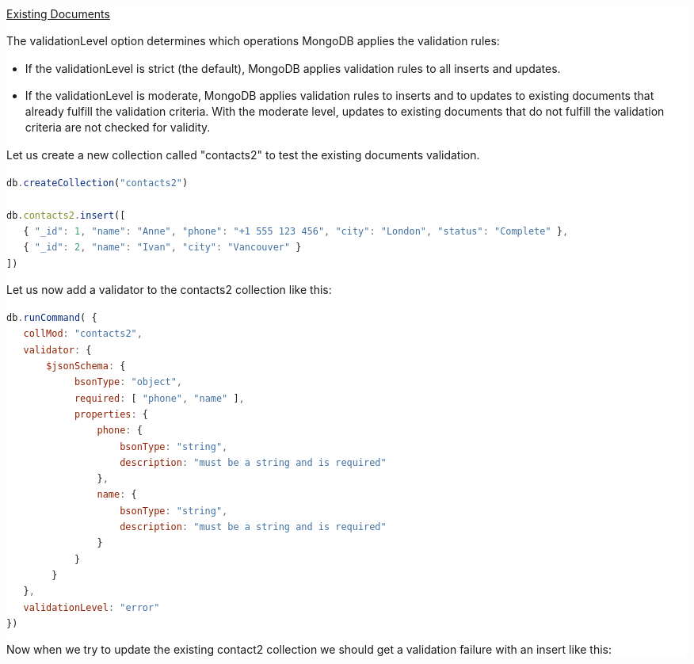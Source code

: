[Existing Documents](https://docs.mongodb.com/manual/core/schema-validation/#existing-documents)

The validationLevel option determines which operations MongoDB applies the validation rules:

* If the validationLevel is strict (the default), MongoDB applies validation rules to all inserts and updates.

* If the validationLevel is moderate, MongoDB applies validation rules to inserts and to updates to existing documents that already fulfill the validation criteria. With the moderate level, updates to existing documents that do not fulfill the validation criteria are not checked for validity.

Let us create a new collection called "contacts2" to test the existing documents validation.

```js
db.createCollection("contacts2")

db.contacts2.insert([
   { "_id": 1, "name": "Anne", "phone": "+1 555 123 456", "city": "London", "status": "Complete" },
   { "_id": 2, "name": "Ivan", "city": "Vancouver" }
])
```

Let us now add a validator to the contacts2 collection like this:

```js
db.runCommand( {
   collMod: "contacts2",
   validator: { 
       $jsonSchema: {
            bsonType: "object",
            required: [ "phone", "name" ],
            properties: {
                phone: {
                    bsonType: "string",
                    description: "must be a string and is required"
                },
                name: {
                    bsonType: "string",
                    description: "must be a string and is required"
                }
            }
        } 
   },
   validationLevel: "error"
})
```

Now when we try to update the existing contact2 collection we should get a validation failure with an insert like this:
